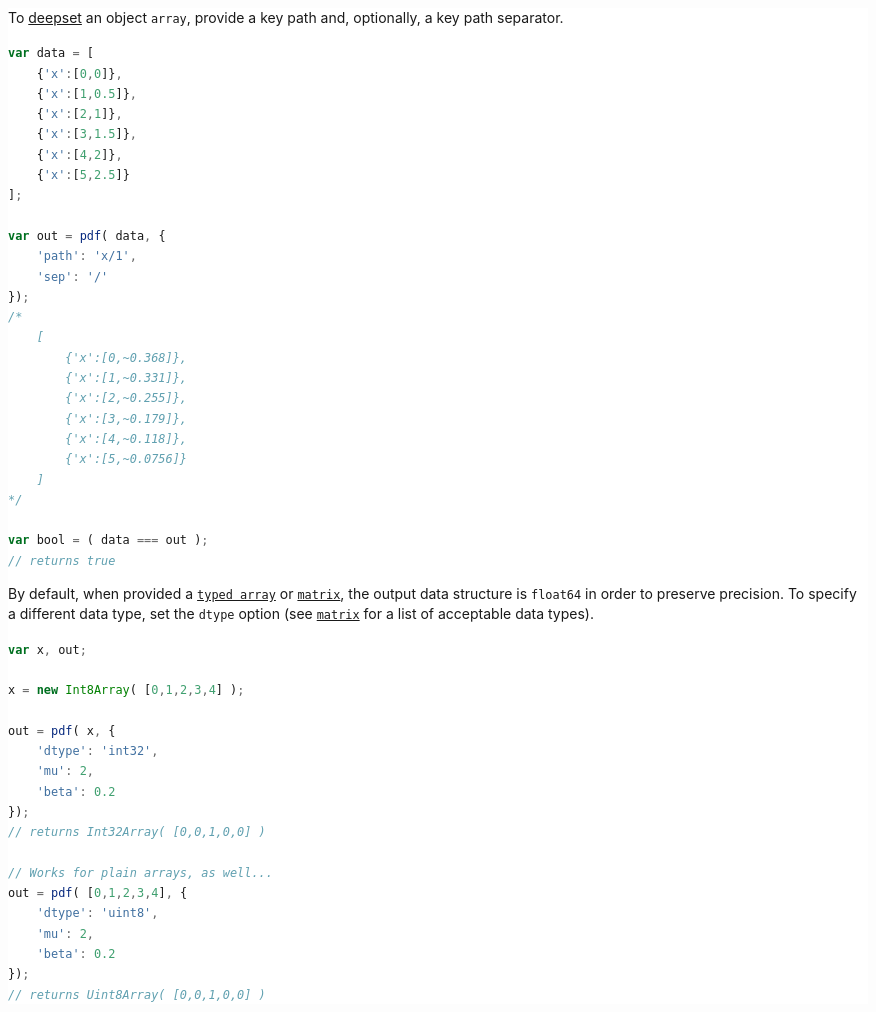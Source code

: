 
To [deepset](https://github.com/kgryte/utils-deep-set) an object `array`, provide a key path and, optionally, a key path separator.

``` javascript
var data = [
	{'x':[0,0]},
	{'x':[1,0.5]},
	{'x':[2,1]},
	{'x':[3,1.5]},
	{'x':[4,2]},
	{'x':[5,2.5]}
];

var out = pdf( data, {
	'path': 'x/1',
	'sep': '/'
});
/*
	[
		{'x':[0,~0.368]},
		{'x':[1,~0.331]},
		{'x':[2,~0.255]},
		{'x':[3,~0.179]},
		{'x':[4,~0.118]},
		{'x':[5,~0.0756]}
	]
*/

var bool = ( data === out );
// returns true
```

By default, when provided a [`typed array`](https://developer.mozilla.org/en-US/docs/Web/JavaScript/Typed_arrays) or [`matrix`](https://github.com/dstructs/matrix), the output data structure is `float64` in order to preserve precision. To specify a different data type, set the `dtype` option (see [`matrix`](https://github.com/dstructs/matrix) for a list of acceptable data types).

``` javascript
var x, out;

x = new Int8Array( [0,1,2,3,4] );

out = pdf( x, {
	'dtype': 'int32',
	'mu': 2,
	'beta': 0.2
});
// returns Int32Array( [0,0,1,0,0] )

// Works for plain arrays, as well...
out = pdf( [0,1,2,3,4], {
	'dtype': 'uint8',
	'mu': 2,
	'beta': 0.2
});
// returns Uint8Array( [0,0,1,0,0] )
```


[npm-image]: http://img.shields.io/npm/v/distributions-gumbel-pdf.svg
[npm-url]: https://npmjs.org/package/distributions-gumbel-pdf
[travis-image]: http://img.shields.io/travis/distributions-io/gumbel-pdf/master.svg
[travis-url]: https://travis-ci.org/distributions-io/gumbel-pdf
[coveralls-image]: https://img.shields.io/coveralls/distributions-io/gumbel-pdf/master.svg
[coveralls-url]: https://coveralls.io/r/distributions-io/gumbel-pdf?branch=master
[dependencies-image]: http://img.shields.io/david/distributions-io/gumbel-pdf.svg
[dependencies-url]: https://david-dm.org/distributions-io/gumbel-pdf
[dev-dependencies-image]: http://img.shields.io/david/dev/distributions-io/gumbel-pdf.svg
[dev-dependencies-url]: https://david-dm.org/dev/distributions-io/gumbel-pdf
[github-issues-image]: http://img.shields.io/github/issues/distributions-io/gumbel-pdf.svg
[github-issues-url]: https://github.com/distributions-io/gumbel-pdf/issues